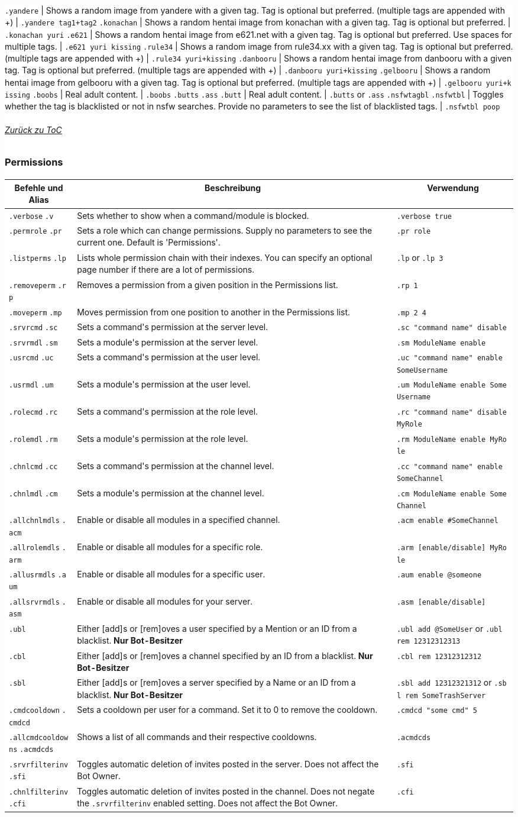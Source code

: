 `.yandere` | Shows a random image from yandere with a given tag. Tag is optional but preferred. (multiple tags are appended with +)  | `.yandere tag1+tag2`
`.konachan` | Shows a random hentai image from konachan with a given tag. Tag is optional but preferred.  | `.konachan yuri`
`.e621` | Shows a random hentai image from e621.net with a given tag. Tag is optional but preferred. Use spaces for multiple tags.  | `.e621 yuri kissing`
`.rule34` | Shows a random image from rule34.xx with a given tag. Tag is optional but preferred. (multiple tags are appended with +)  | `.rule34 yuri+kissing`
`.danbooru` | Shows a random hentai image from danbooru with a given tag. Tag is optional but preferred. (multiple tags are appended with +)  | `.danbooru yuri+kissing`
`.gelbooru` | Shows a random hentai image from gelbooru with a given tag. Tag is optional but preferred. (multiple tags are appended with +)  | `.gelbooru yuri+kissing`
`.boobs` | Real adult content.  | `.boobs`
`.butts` `.ass` `.butt` | Real adult content.  | `.butts` or `.ass`
`.nsfwtagbl` `.nsfwtbl` | Toggles whether the tag is blacklisted or not in nsfw searches. Provide no parameters to see the list of blacklisted tags.  | `.nsfwtbl poop`

###### [Zurück zu ToC](#inhaltsverzeichnis)

### Permissions  
Befehle und Alias | Beschreibung | Verwendung
----------------|--------------|-------
`.verbose` `.v` | Sets whether to show when a command/module is blocked.  | `.verbose true`
`.permrole` `.pr` | Sets a role which can change permissions. Supply no parameters to see the current one. Default is 'Permissions'.  | `.pr role`
`.listperms` `.lp` | Lists whole permission chain with their indexes. You can specify an optional page number if there are a lot of permissions.  | `.lp` or `.lp 3`
`.removeperm` `.rp` | Removes a permission from a given position in the Permissions list.  | `.rp 1`
`.moveperm` `.mp` | Moves permission from one position to another in the Permissions list.  | `.mp 2 4`
`.srvrcmd` `.sc` | Sets a command's permission at the server level.  | `.sc "command name" disable`
`.srvrmdl` `.sm` | Sets a module's permission at the server level.  | `.sm ModuleName enable`
`.usrcmd` `.uc` | Sets a command's permission at the user level.  | `.uc "command name" enable SomeUsername`
`.usrmdl` `.um` | Sets a module's permission at the user level.  | `.um ModuleName enable SomeUsername`
`.rolecmd` `.rc` | Sets a command's permission at the role level.  | `.rc "command name" disable MyRole`
`.rolemdl` `.rm` | Sets a module's permission at the role level.  | `.rm ModuleName enable MyRole`
`.chnlcmd` `.cc` | Sets a command's permission at the channel level.  | `.cc "command name" enable SomeChannel`
`.chnlmdl` `.cm` | Sets a module's permission at the channel level.  | `.cm ModuleName enable SomeChannel`
`.allchnlmdls` `.acm` | Enable or disable all modules in a specified channel.  | `.acm enable #SomeChannel`
`.allrolemdls` `.arm` | Enable or disable all modules for a specific role.  | `.arm [enable/disable] MyRole`
`.allusrmdls` `.aum` | Enable or disable all modules for a specific user.  | `.aum enable @someone`
`.allsrvrmdls` `.asm` | Enable or disable all modules for your server.  | `.asm [enable/disable]`
`.ubl` | Either [add]s or [rem]oves a user specified by a Mention or an ID from a blacklist. **Nur Bot-Besitzer** | `.ubl add @SomeUser` or `.ubl rem 12312312313`
`.cbl` | Either [add]s or [rem]oves a channel specified by an ID from a blacklist. **Nur Bot-Besitzer** | `.cbl rem 12312312312`
`.sbl` | Either [add]s or [rem]oves a server specified by a Name or an ID from a blacklist. **Nur Bot-Besitzer** | `.sbl add 12312321312` or `.sbl rem SomeTrashServer`
`.cmdcooldown` `.cmdcd` | Sets a cooldown per user for a command. Set it to 0 to remove the cooldown.  | `.cmdcd "some cmd" 5`
`.allcmdcooldowns` `.acmdcds` | Shows a list of all commands and their respective cooldowns.  | `.acmdcds`
`.srvrfilterinv` `.sfi` | Toggles automatic deletion of invites posted in the server. Does not affect the Bot Owner.  | `.sfi`
`.chnlfilterinv` `.cfi` | Toggles automatic deletion of invites posted in the channel. Does not negate the `.srvrfilterinv` enabled setting. Does not affect the Bot Owner.  | `.cfi`